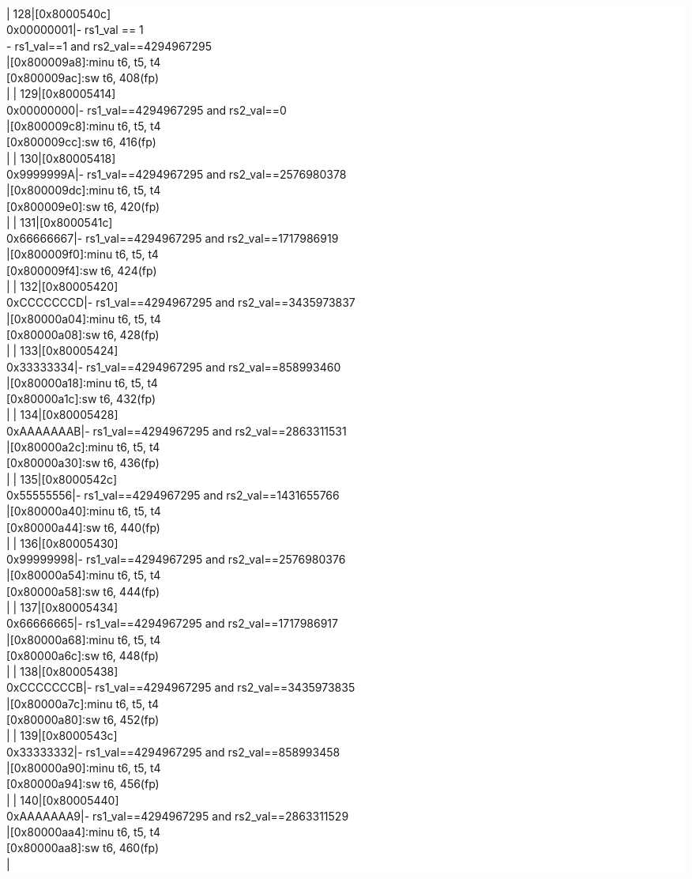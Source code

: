 | 128|[0x8000540c]<br>0x00000001|- rs1_val == 1<br> - rs1_val==1 and rs2_val==4294967295<br>                                                                                                                                                                                                                                              |[0x800009a8]:minu t6, t5, t4<br> [0x800009ac]:sw t6, 408(fp)<br>                                  |
| 129|[0x80005414]<br>0x00000000|- rs1_val==4294967295 and rs2_val==0<br>                                                                                                                                                                                                                                                                 |[0x800009c8]:minu t6, t5, t4<br> [0x800009cc]:sw t6, 416(fp)<br>                                  |
| 130|[0x80005418]<br>0x9999999A|- rs1_val==4294967295 and rs2_val==2576980378<br>                                                                                                                                                                                                                                                        |[0x800009dc]:minu t6, t5, t4<br> [0x800009e0]:sw t6, 420(fp)<br>                                  |
| 131|[0x8000541c]<br>0x66666667|- rs1_val==4294967295 and rs2_val==1717986919<br>                                                                                                                                                                                                                                                        |[0x800009f0]:minu t6, t5, t4<br> [0x800009f4]:sw t6, 424(fp)<br>                                  |
| 132|[0x80005420]<br>0xCCCCCCCD|- rs1_val==4294967295 and rs2_val==3435973837<br>                                                                                                                                                                                                                                                        |[0x80000a04]:minu t6, t5, t4<br> [0x80000a08]:sw t6, 428(fp)<br>                                  |
| 133|[0x80005424]<br>0x33333334|- rs1_val==4294967295 and rs2_val==858993460<br>                                                                                                                                                                                                                                                         |[0x80000a18]:minu t6, t5, t4<br> [0x80000a1c]:sw t6, 432(fp)<br>                                  |
| 134|[0x80005428]<br>0xAAAAAAAB|- rs1_val==4294967295 and rs2_val==2863311531<br>                                                                                                                                                                                                                                                        |[0x80000a2c]:minu t6, t5, t4<br> [0x80000a30]:sw t6, 436(fp)<br>                                  |
| 135|[0x8000542c]<br>0x55555556|- rs1_val==4294967295 and rs2_val==1431655766<br>                                                                                                                                                                                                                                                        |[0x80000a40]:minu t6, t5, t4<br> [0x80000a44]:sw t6, 440(fp)<br>                                  |
| 136|[0x80005430]<br>0x99999998|- rs1_val==4294967295 and rs2_val==2576980376<br>                                                                                                                                                                                                                                                        |[0x80000a54]:minu t6, t5, t4<br> [0x80000a58]:sw t6, 444(fp)<br>                                  |
| 137|[0x80005434]<br>0x66666665|- rs1_val==4294967295 and rs2_val==1717986917<br>                                                                                                                                                                                                                                                        |[0x80000a68]:minu t6, t5, t4<br> [0x80000a6c]:sw t6, 448(fp)<br>                                  |
| 138|[0x80005438]<br>0xCCCCCCCB|- rs1_val==4294967295 and rs2_val==3435973835<br>                                                                                                                                                                                                                                                        |[0x80000a7c]:minu t6, t5, t4<br> [0x80000a80]:sw t6, 452(fp)<br>                                  |
| 139|[0x8000543c]<br>0x33333332|- rs1_val==4294967295 and rs2_val==858993458<br>                                                                                                                                                                                                                                                         |[0x80000a90]:minu t6, t5, t4<br> [0x80000a94]:sw t6, 456(fp)<br>                                  |
| 140|[0x80005440]<br>0xAAAAAAA9|- rs1_val==4294967295 and rs2_val==2863311529<br>                                                                                                                                                                                                                                                        |[0x80000aa4]:minu t6, t5, t4<br> [0x80000aa8]:sw t6, 460(fp)<br>                                  |